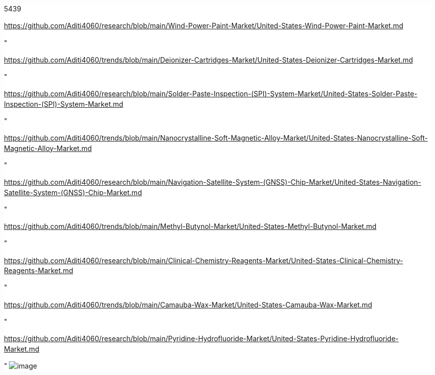 5439</p><p><a href="https://github.com/Aditi4060/research/blob/main/Wind-Power-Paint-Market/United-States-Wind-Power-Paint-Market.md">https://github.com/Aditi4060/research/blob/main/Wind-Power-Paint-Market/United-States-Wind-Power-Paint-Market.md</a></p>"<p><a href="https://github.com/Aditi4060/trends/blob/main/Deionizer-Cartridges-Market/United-States-Deionizer-Cartridges-Market.md">https://github.com/Aditi4060/trends/blob/main/Deionizer-Cartridges-Market/United-States-Deionizer-Cartridges-Market.md</a></p>"<p><a href="https://github.com/Aditi4060/research/blob/main/Solder-Paste-Inspection-(SPI)-System-Market/United-States-Solder-Paste-Inspection-(SPI)-System-Market.md">https://github.com/Aditi4060/research/blob/main/Solder-Paste-Inspection-(SPI)-System-Market/United-States-Solder-Paste-Inspection-(SPI)-System-Market.md</a></p>"<p><a href="https://github.com/Aditi4060/trends/blob/main/Nanocrystalline-Soft-Magnetic-Alloy-Market/United-States-Nanocrystalline-Soft-Magnetic-Alloy-Market.md">https://github.com/Aditi4060/trends/blob/main/Nanocrystalline-Soft-Magnetic-Alloy-Market/United-States-Nanocrystalline-Soft-Magnetic-Alloy-Market.md</a></p>"<p><a href="https://github.com/Aditi4060/research/blob/main/Navigation-Satellite-System-(GNSS)-Chip-Market/United-States-Navigation-Satellite-System-(GNSS)-Chip-Market.md">https://github.com/Aditi4060/research/blob/main/Navigation-Satellite-System-(GNSS)-Chip-Market/United-States-Navigation-Satellite-System-(GNSS)-Chip-Market.md</a></p>"<p><a href="https://github.com/Aditi4060/trends/blob/main/Methyl-Butynol-Market/United-States-Methyl-Butynol-Market.md">https://github.com/Aditi4060/trends/blob/main/Methyl-Butynol-Market/United-States-Methyl-Butynol-Market.md</a></p>"<p><a href="https://github.com/Aditi4060/research/blob/main/Clinical-Chemistry-Reagents-Market/United-States-Clinical-Chemistry-Reagents-Market.md">https://github.com/Aditi4060/research/blob/main/Clinical-Chemistry-Reagents-Market/United-States-Clinical-Chemistry-Reagents-Market.md</a></p>"<p><a href="https://github.com/Aditi4060/trends/blob/main/Camauba-Wax-Market/United-States-Camauba-Wax-Market.md">https://github.com/Aditi4060/trends/blob/main/Camauba-Wax-Market/United-States-Camauba-Wax-Market.md</a></p>"<p><a href="https://github.com/Aditi4060/research/blob/main/Pyridine-Hydrofluoride-Market/United-States-Pyridine-Hydrofluoride-Market.md">https://github.com/Aditi4060/research/blob/main/Pyridine-Hydrofluoride-Market/United-States-Pyridine-Hydrofluoride-Market.md</a></p>"
![image](https://github.com/user-attachments/assets/33114fdc-a7ba-4261-94ce-765eeec4e7d3)
